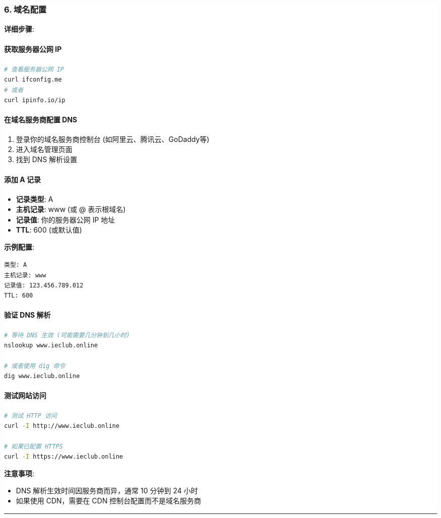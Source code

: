 ### 6. 域名配置

**详细步骤**:

#### 获取服务器公网 IP
```bash
# 查看服务器公网 IP
curl ifconfig.me
# 或者
curl ipinfo.io/ip
```

#### 在域名服务商配置 DNS
1. 登录你的域名服务商控制台 (如阿里云、腾讯云、GoDaddy等)
2. 进入域名管理页面
3. 找到 DNS 解析设置

#### 添加 A 记录
- **记录类型**: A
- **主机记录**: www (或 @ 表示根域名)
- **记录值**: 你的服务器公网 IP 地址
- **TTL**: 600 (或默认值)

**示例配置**:
```
类型: A
主机记录: www
记录值: 123.456.789.012
TTL: 600
```

#### 验证 DNS 解析
```bash
# 等待 DNS 生效 (可能需要几分钟到几小时)
nslookup www.ieclub.online

# 或者使用 dig 命令
dig www.ieclub.online
```

#### 测试网站访问
```bash
# 测试 HTTP 访问
curl -I http://www.ieclub.online

# 如果已配置 HTTPS
curl -I https://www.ieclub.online
```

**注意事项**:
- DNS 解析生效时间因服务商而异，通常 10 分钟到 24 小时
- 如果使用 CDN，需要在 CDN 控制台配置而不是域名服务商

---
